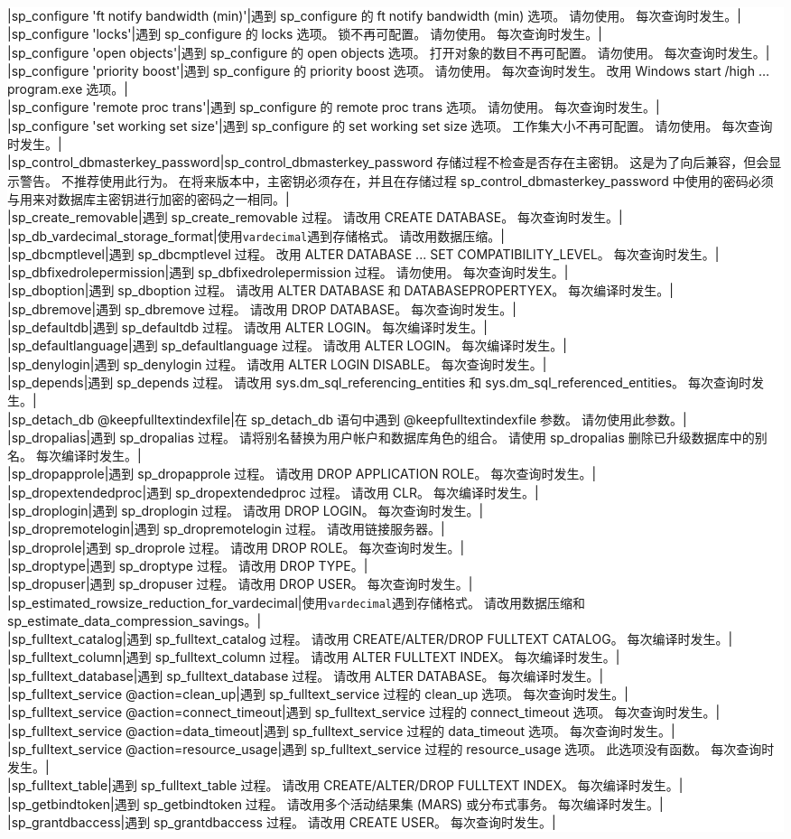 |sp_configure 'ft notify bandwidth (min)'|遇到 sp_configure 的 ft notify bandwidth (min) 选项。 请勿使用。 每次查询时发生。|  
|sp_configure 'locks'|遇到 sp_configure 的 locks 选项。 锁不再可配置。 请勿使用。 每次查询时发生。|  
|sp_configure 'open objects'|遇到 sp_configure 的 open objects 选项。 打开对象的数目不再可配置。 请勿使用。 每次查询时发生。|  
|sp_configure 'priority boost'|遇到 sp_configure 的 priority boost 选项。 请勿使用。 每次查询时发生。 改用 Windows start /high … program.exe 选项。|  
|sp_configure 'remote proc trans'|遇到 sp_configure 的 remote proc trans 选项。 请勿使用。 每次查询时发生。|  
|sp_configure 'set working set size'|遇到 sp_configure 的 set working set size 选项。 工作集大小不再可配置。 请勿使用。 每次查询时发生。|  
|sp_control_dbmasterkey_password|sp_control_dbmasterkey_password 存储过程不检查是否存在主密钥。 这是为了向后兼容，但会显示警告。 不推荐使用此行为。 在将来版本中，主密钥必须存在，并且在存储过程 sp_control_dbmasterkey_password 中使用的密码必须与用来对数据库主密钥进行加密的密码之一相同。|  
|sp_create_removable|遇到 sp_create_removable 过程。 请改用 CREATE DATABASE。 每次查询时发生。|  
|sp_db_vardecimal_storage_format|使用`vardecimal`遇到存储格式。 请改用数据压缩。|  
|sp_dbcmptlevel|遇到 sp_dbcmptlevel 过程。 改用 ALTER DATABASE ... SET COMPATIBILITY_LEVEL。 每次查询时发生。|  
|sp_dbfixedrolepermission|遇到 sp_dbfixedrolepermission 过程。 请勿使用。 每次查询时发生。|  
|sp_dboption|遇到 sp_dboption 过程。 请改用 ALTER DATABASE 和 DATABASEPROPERTYEX。 每次编译时发生。|  
|sp_dbremove|遇到 sp_dbremove 过程。 请改用 DROP DATABASE。 每次查询时发生。|  
|sp_defaultdb|遇到 sp_defaultdb 过程。 请改用 ALTER LOGIN。 每次编译时发生。|  
|sp_defaultlanguage|遇到 sp_defaultlanguage 过程。 请改用 ALTER LOGIN。 每次编译时发生。|  
|sp_denylogin|遇到 sp_denylogin 过程。 请改用 ALTER LOGIN DISABLE。 每次查询时发生。|  
|sp_depends|遇到 sp_depends 过程。 请改用 sys.dm_sql_referencing_entities 和 sys.dm_sql_referenced_entities。 每次查询时发生。|  
|sp_detach_db @keepfulltextindexfile|在 sp_detach_db 语句中遇到 @keepfulltextindexfile 参数。 请勿使用此参数。|  
|sp_dropalias|遇到 sp_dropalias 过程。 请将别名替换为用户帐户和数据库角色的组合。 请使用 sp_dropalias 删除已升级数据库中的别名。 每次编译时发生。|  
|sp_dropapprole|遇到 sp_dropapprole 过程。 请改用 DROP APPLICATION ROLE。 每次查询时发生。|  
|sp_dropextendedproc|遇到 sp_dropextendedproc 过程。 请改用 CLR。 每次编译时发生。|  
|sp_droplogin|遇到 sp_droplogin 过程。 请改用 DROP LOGIN。 每次查询时发生。|  
|sp_dropremotelogin|遇到 sp_dropremotelogin 过程。 请改用链接服务器。|  
|sp_droprole|遇到 sp_droprole 过程。 请改用 DROP ROLE。 每次查询时发生。|  
|sp_droptype|遇到 sp_droptype 过程。 请改用 DROP TYPE。|  
|sp_dropuser|遇到 sp_dropuser 过程。 请改用 DROP USER。 每次查询时发生。|  
|sp_estimated_rowsize_reduction_for_vardecimal|使用`vardecimal`遇到存储格式。 请改用数据压缩和 sp_estimate_data_compression_savings。|  
|sp_fulltext_catalog|遇到 sp_fulltext_catalog 过程。 请改用 CREATE/ALTER/DROP FULLTEXT CATALOG。 每次编译时发生。|  
|sp_fulltext_column|遇到 sp_fulltext_column 过程。 请改用 ALTER FULLTEXT INDEX。 每次编译时发生。|  
|sp_fulltext_database|遇到 sp_fulltext_database 过程。 请改用 ALTER DATABASE。 每次编译时发生。|  
|sp_fulltext_service @action=clean_up|遇到 sp_fulltext_service 过程的 clean_up 选项。 每次查询时发生。|  
|sp_fulltext_service @action=connect_timeout|遇到 sp_fulltext_service 过程的 connect_timeout 选项。 每次查询时发生。|  
|sp_fulltext_service @action=data_timeout|遇到 sp_fulltext_service 过程的 data_timeout 选项。 每次查询时发生。|  
|sp_fulltext_service @action=resource_usage|遇到 sp_fulltext_service 过程的 resource_usage 选项。 此选项没有函数。 每次查询时发生。|  
|sp_fulltext_table|遇到 sp_fulltext_table 过程。 请改用 CREATE/ALTER/DROP FULLTEXT INDEX。 每次编译时发生。|  
|sp_getbindtoken|遇到 sp_getbindtoken 过程。 请改用多个活动结果集 (MARS) 或分布式事务。 每次编译时发生。|  
|sp_grantdbaccess|遇到 sp_grantdbaccess 过程。 请改用 CREATE USER。 每次查询时发生。|  